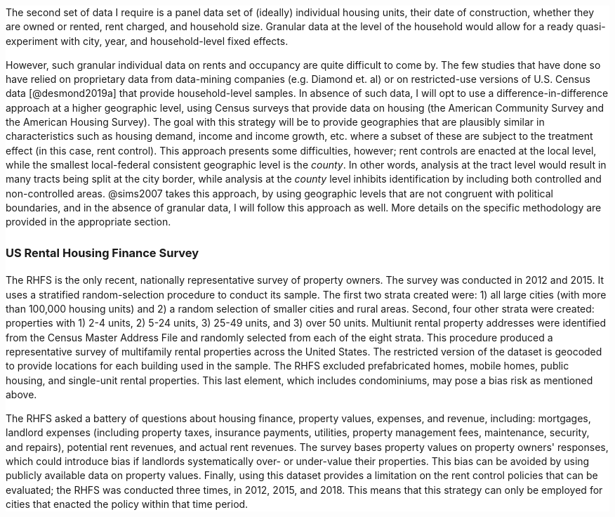 The second set of data I require is a panel data set of (ideally) individual
housing units, their date of construction, whether they are owned or rented,
rent charged, and household size. Granular data at the level of the household
would allow for a ready quasi-experiment with city, year, and household-level
fixed effects.

However, such granular individual data on rents and occupancy are quite
difficult to come by. The few studies that have done so have relied on
proprietary data from data-mining companies (e.g. Diamond et. al) or on
restricted-use versions of U.S. Census data [@desmond2019a] that provide
household-level samples. In absence of such data, I will opt to use a
difference-in-difference approach at a higher geographic level, using Census
surveys that provide data on housing (the American Community Survey and the
American Housing Survey). The goal with this strategy will be to provide
geographies that are plausibly similar in characteristics such as housing
demand, income and income growth, etc. where a subset of these are subject to
the treatment effect (in this case, rent control). This approach presents some
difficulties, however; rent controls are enacted at the local level, while the
smallest local-federal consistent geographic level is the *county*. In other
words, analysis at the tract level would result in many tracts being split at
the city border, while analysis at the *county* level inhibits identification
by including both controlled and non-controlled areas. @sims2007 takes this
approach, by using geographic levels that are not congruent with political
boundaries, and in the absence of granular data, I will follow this approach as
well. More details on the specific methodology are provided in the appropriate
section.

### US Rental Housing Finance Survey

The RHFS is the only recent, nationally representative survey of property
owners. The survey was conducted in 2012 and 2015. It uses a stratified
random-selection procedure to conduct its sample. The first two strata
created were: 1) all large cities (with more than 100,000 housing units)
and 2) a random selection of smaller cities and rural areas. Second, four
other strata were created: properties with 1) 2-4 units, 2) 5-24 units, 3)
25-49 units, and 3) over 50 units. Multiunit rental property addresses
were identified from the Census Master Address File and randomly selected
from each of the eight strata. This procedure produced a representative
survey of multifamily rental properties across the United States. The
restricted version of the dataset is geocoded to provide locations for
each building used in the sample. The RHFS excluded prefabricated homes,
mobile homes, public housing, and single-unit rental properties. This last
element, which includes condominiums, may pose a bias risk as mentioned
above.

The RHFS asked a battery of questions about housing finance,
property values, expenses, and revenue, including: mortgages, landlord
expenses (including property taxes, insurance payments, utilities,
property management fees, maintenance, security, and repairs), potential
rent revenues, and actual rent revenues. The survey bases property values
on property owners' responses, which could introduce bias if landlords
systematically over- or under-value their properties. This bias can be
avoided by using publicly available data on property values. Finally, using this
dataset provides a limitation on the rent control policies that can be
evaluated; the RHFS was conducted three times, in 2012, 2015, and 2018. This
means that this strategy can only be employed for cities that enacted the policy
within that time period.
